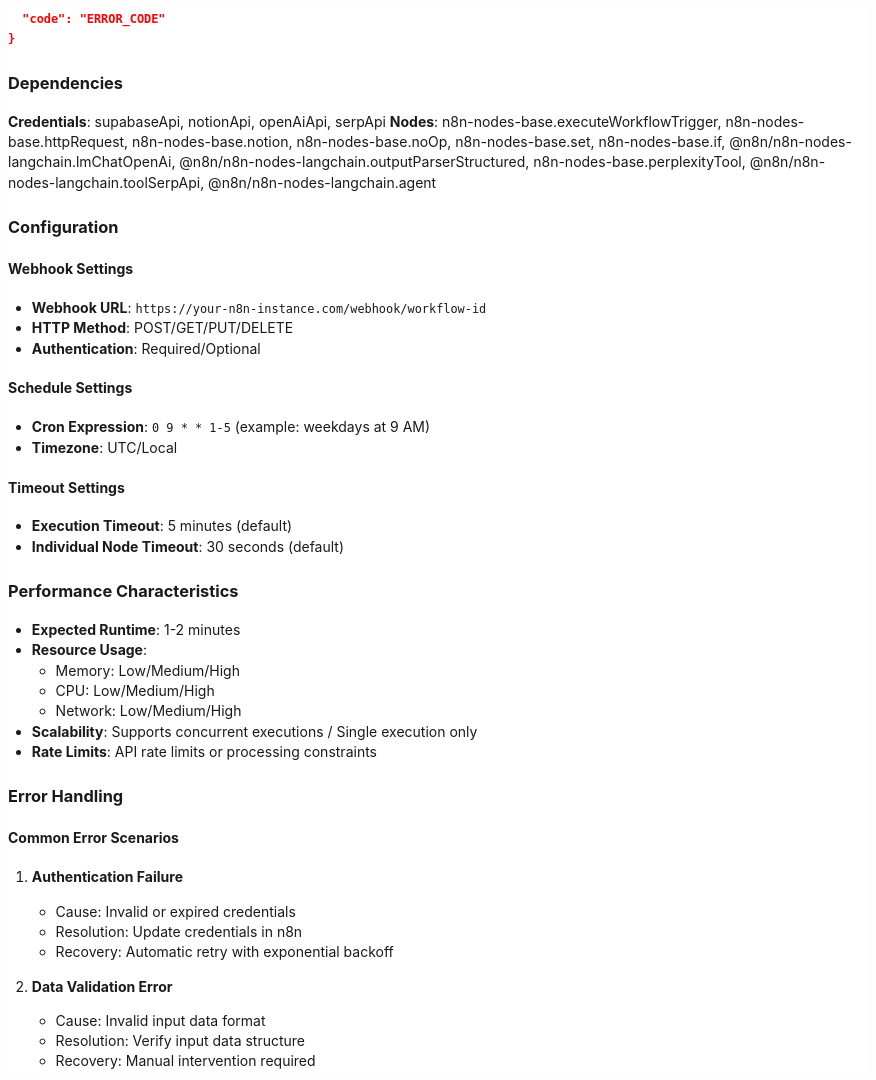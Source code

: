   ```json
    "code": "ERROR_CODE"
  }
  ```

### Dependencies

**Credentials**: supabaseApi, notionApi, openAiApi, serpApi
**Nodes**: n8n-nodes-base.executeWorkflowTrigger, n8n-nodes-base.httpRequest, n8n-nodes-base.notion, n8n-nodes-base.noOp, n8n-nodes-base.set, n8n-nodes-base.if, @n8n/n8n-nodes-langchain.lmChatOpenAi, @n8n/n8n-nodes-langchain.outputParserStructured, n8n-nodes-base.perplexityTool, @n8n/n8n-nodes-langchain.toolSerpApi, @n8n/n8n-nodes-langchain.agent

### Configuration

#### Webhook Settings

- **Webhook URL**: `https://your-n8n-instance.com/webhook/workflow-id`
- **HTTP Method**: POST/GET/PUT/DELETE
- **Authentication**: Required/Optional

#### Schedule Settings

- **Cron Expression**: `0 9 * * 1-5` (example: weekdays at 9 AM)
- **Timezone**: UTC/Local

#### Timeout Settings

- **Execution Timeout**: 5 minutes (default)
- **Individual Node Timeout**: 30 seconds (default)

### Performance Characteristics

- **Expected Runtime**: 1-2 minutes
- **Resource Usage**:
  - Memory: Low/Medium/High
  - CPU: Low/Medium/High
  - Network: Low/Medium/High
- **Scalability**: Supports concurrent executions / Single execution only
- **Rate Limits**: API rate limits or processing constraints

### Error Handling

#### Common Error Scenarios

1. **Authentication Failure**

   - Cause: Invalid or expired credentials
   - Resolution: Update credentials in n8n
   - Recovery: Automatic retry with exponential backoff

2. **Data Validation Error**

   - Cause: Invalid input data format
   - Resolution: Verify input data structure
   - Recovery: Manual intervention required

